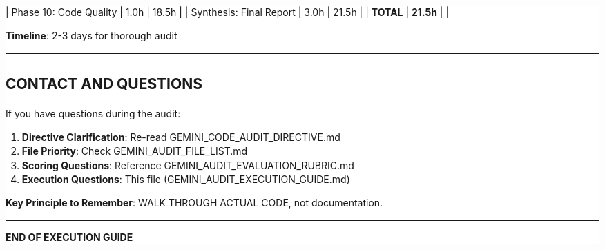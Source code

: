 | Phase 10: Code Quality | 1.0h | 18.5h |
| Synthesis: Final Report | 3.0h | 21.5h |
| **TOTAL** | **21.5h** | |

**Timeline**: 2-3 days for thorough audit

---

## CONTACT AND QUESTIONS

If you have questions during the audit:

1. **Directive Clarification**: Re-read GEMINI_CODE_AUDIT_DIRECTIVE.md
2. **File Priority**: Check GEMINI_AUDIT_FILE_LIST.md
3. **Scoring Questions**: Reference GEMINI_AUDIT_EVALUATION_RUBRIC.md
4. **Execution Questions**: This file (GEMINI_AUDIT_EXECUTION_GUIDE.md)

**Key Principle to Remember**: WALK THROUGH ACTUAL CODE, not documentation.

---

**END OF EXECUTION GUIDE**
